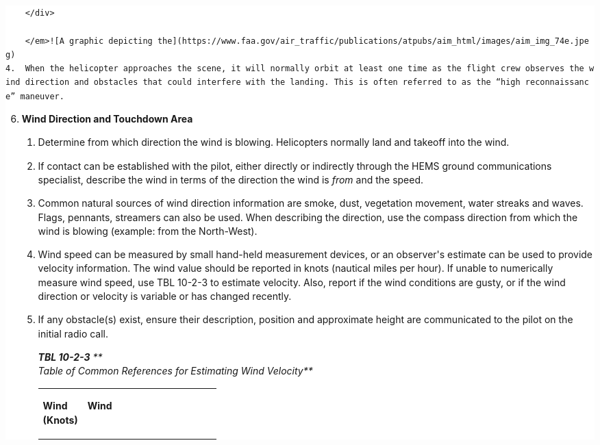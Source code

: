         </div>

        </em>![A graphic depicting the](https://www.faa.gov/air_traffic/publications/atpubs/aim_html/images/aim_img_74e.jpeg)
    4.  When the helicopter approaches the scene, it will normally orbit at least one time as the flight crew observes the wind direction and obstacles that could interfere with the landing. This is often referred to as the “high reconnaissance” maneuver.
6.  **Wind Direction and Touchdown Area**
    1.  Determine from which direction the wind is blowing. Helicopters normally land and takeoff into the wind.
    2.  If contact can be established with the pilot, either directly or indirectly through the HEMS ground communications specialist, describe the wind in terms of the direction the wind is <em>from</em> and the speed.
    3.  Common natural sources of wind direction information are smoke, dust, vegetation movement, water streaks and waves. Flags, pennants, streamers can also be used. When describing the direction, use the compass direction from which the wind is blowing (example: from the North-West).
    4.  Wind speed can be measured by small hand-held measurement devices, or an observer's estimate can be used to provide velocity information. The wind value should be reported in knots (nautical miles per hour). If unable to numerically measure wind speed, use TBL 10-2-3 to estimate velocity. Also, report if the wind conditions are gusty, or if the wind direction or velocity is variable or has changed recently.
    5.  If any obstacle(s) exist, ensure their description, position and approximate height are communicated to the pilot on the initial radio call. <em>
        <div>

        ***TBL 10-2-3*** **  
        Table of Common References for Estimating Wind Velocity**

        </div>

        </em>
        <table><colgroup><col style="width: 25%" /><col style="width: 25%" /><col style="width: 25%" /><col style="width: 25%" /></colgroup><tbody><tr class="odd"><td rowspan="2" data-bgcolor="#efefef"><p><strong>Wind<br />
        (Knots)</strong></p></td><td rowspan="2" data-bgcolor="#efefef"><p><strong>Wind<br />